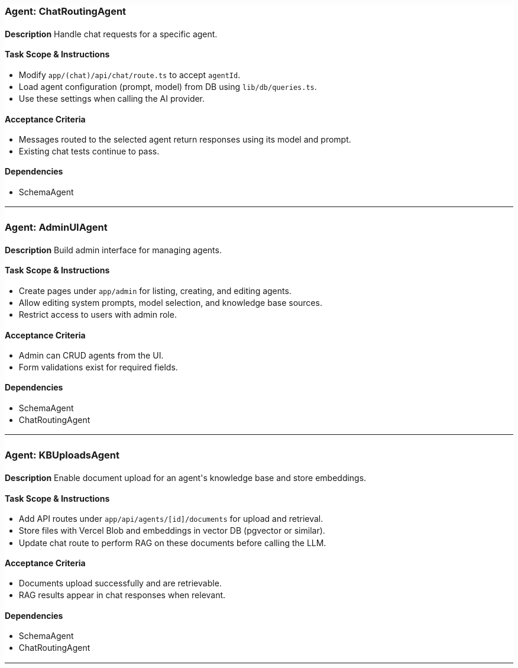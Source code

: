### Agent: ChatRoutingAgent
**Description**
Handle chat requests for a specific agent.

**Task Scope & Instructions**
- Modify `app/(chat)/api/chat/route.ts` to accept `agentId`.
- Load agent configuration (prompt, model) from DB using `lib/db/queries.ts`.
- Use these settings when calling the AI provider.

**Acceptance Criteria**
- Messages routed to the selected agent return responses using its model and prompt.
- Existing chat tests continue to pass.

**Dependencies**
- SchemaAgent

---

### Agent: AdminUIAgent
**Description**
Build admin interface for managing agents.

**Task Scope & Instructions**
- Create pages under `app/admin` for listing, creating, and editing agents.
- Allow editing system prompts, model selection, and knowledge base sources.
- Restrict access to users with admin role.

**Acceptance Criteria**
- Admin can CRUD agents from the UI.
- Form validations exist for required fields.

**Dependencies**
- SchemaAgent
- ChatRoutingAgent

---

### Agent: KBUploadsAgent
**Description**
Enable document upload for an agent's knowledge base and store embeddings.

**Task Scope & Instructions**
- Add API routes under `app/api/agents/[id]/documents` for upload and retrieval.
- Store files with Vercel Blob and embeddings in vector DB (pgvector or similar).
- Update chat route to perform RAG on these documents before calling the LLM.

**Acceptance Criteria**
- Documents upload successfully and are retrievable.
- RAG results appear in chat responses when relevant.

**Dependencies**
- SchemaAgent
- ChatRoutingAgent

---

